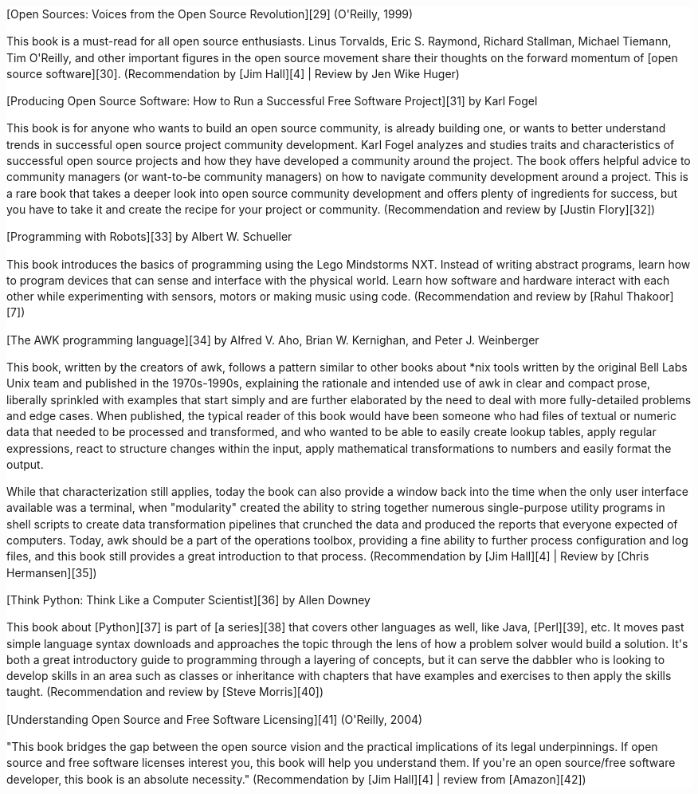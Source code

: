 [Open Sources: Voices from the Open Source Revolution][29] (O'Reilly, 1999)

This book is a must-read for all open source enthusiasts. Linus Torvalds, Eric S. Raymond, Richard Stallman, Michael Tiemann, Tim O'Reilly, and other important figures in the open source movement share their thoughts on the forward momentum of [open source software][30]. (Recommendation by [Jim Hall][4] | Review by Jen Wike Huger)

[Producing Open Source Software: How to Run a Successful Free Software Project][31] by Karl Fogel

This book is for anyone who wants to build an open source community, is already building one, or wants to better understand trends in successful open source project community development. Karl Fogel analyzes and studies traits and characteristics of successful open source projects and how they have developed a community around the project. The book offers helpful advice to community managers (or want-to-be community managers) on how to navigate community development around a project. This is a rare book that takes a deeper look into open source community development and offers plenty of ingredients for success, but you have to take it and create the recipe for your project or community. (Recommendation and review by [Justin Flory][32])

[Programming with Robots][33] by Albert W. Schueller

This book introduces the basics of programming using the Lego Mindstorms NXT. Instead of writing abstract programs, learn how to program devices that can sense and interface with the physical world. Learn how software and hardware interact with each other while experimenting with sensors, motors or making music using code. (Recommendation and review by [Rahul Thakoor][7])

[The AWK programming language][34] by Alfred V. Aho, Brian W. Kernighan, and Peter J. Weinberger

This book, written by the creators of awk, follows a pattern similar to other books about *nix tools written by the original Bell Labs Unix team and published in the 1970s-1990s, explaining the rationale and intended use of awk in clear and compact prose, liberally sprinkled with examples that start simply and are further elaborated by the need to deal with more fully-detailed problems and edge cases. When published, the typical reader of this book would have been someone who had files of textual or numeric data that needed to be processed and transformed, and who wanted to be able to easily create lookup tables, apply regular expressions, react to structure changes within the input, apply mathematical transformations to numbers and easily format the output.

While that characterization still applies, today the book can also provide a window back into the time when the only user interface available was a terminal, when "modularity" created the ability to string together numerous single-purpose utility programs in shell scripts to create data transformation pipelines that crunched the data and produced the reports that everyone expected of computers. Today, awk should be a part of the operations toolbox, providing a fine ability to further process configuration and log files, and this book still provides a great introduction to that process. (Recommendation by [Jim Hall][4] | Review by [Chris Hermansen][35])

[Think Python: Think Like a Computer Scientist][36] by Allen Downey

This book about [Python][37] is part of [a series][38] that covers other languages as well, like Java, [Perl][39], etc. It moves past simple language syntax downloads and approaches the topic through the lens of how a problem solver would build a solution. It's both a great introductory guide to programming through a layering of concepts, but it can serve the dabbler who is looking to develop skills in an area such as classes or inheritance with chapters that have examples and exercises to then apply the skills taught. (Recommendation and review by [Steve Morris][40])

[Understanding Open Source and Free Software Licensing][41] (O'Reilly, 2004)

"This book bridges the gap between the open source vision and the practical implications of its legal underpinnings. If open source and free software licenses interest you, this book will help you understand them. If you're an open source/free software developer, this book is an absolute necessity." (Recommendation by [Jim Hall][4] | review from [Amazon][42])
